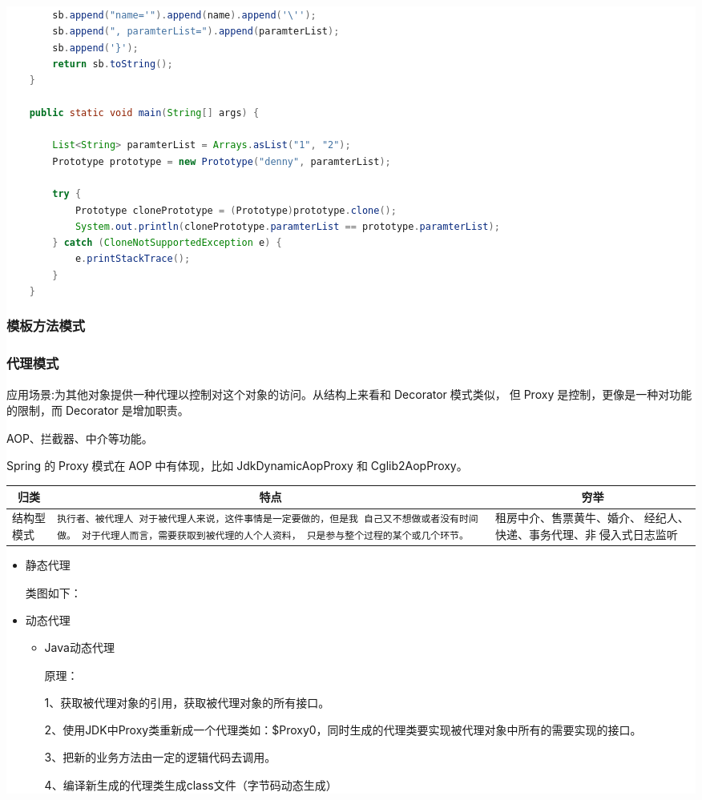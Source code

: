 ```java
        sb.append("name='").append(name).append('\'');
        sb.append(", paramterList=").append(paramterList);
        sb.append('}');
        return sb.toString();
    }

    public static void main(String[] args) {

        List<String> paramterList = Arrays.asList("1", "2");
        Prototype prototype = new Prototype("denny", paramterList);

        try {
            Prototype clonePrototype = (Prototype)prototype.clone();
            System.out.println(clonePrototype.paramterList == prototype.paramterList);
        } catch (CloneNotSupportedException e) {
            e.printStackTrace();
        }
    }
```

### 模板方法模式



### 代理模式

应用场景:为其他对象提供一种代理以控制对这个对象的访问。从结构上来看和 Decorator 模式类似，
但 Proxy 是控制，更像是一种对功能的限制，而 Decorator 是增加职责。

AOP、拦截器、中介等功能。

Spring 的 Proxy 模式在 AOP 中有体现，比如 JdkDynamicAopProxy 和 Cglib2AopProxy。

| 归类       | 特点                                                         | 穷举                                                         |
| ---------- | ------------------------------------------------------------ | ------------------------------------------------------------ |
| 结构型模式 | `执行者、被代理人 对于被代理人来说，这件事情是一定要做的，但是我 自己又不想做或者没有时间做。 对于代理人而言，需要获取到被代理的人个人资料， 只是参与整个过程的某个或几个环节。 ` | 租房中介、售票黄牛、婚介、 经纪人、快递、事务代理、非 侵入式日志监听 |

* 静态代理

  类图如下：

  

* 动态代理

  * Java动态代理

    原理：

    1、获取被代理对象的引用，获取被代理对象的所有接口。

    2、使用JDK中Proxy类重新成一个代理类如：$Proxy0，同时生成的代理类要实现被代理对象中所有的需要实现的接口。

    3、把新的业务方法由一定的逻辑代码去调用。

    4、编译新生成的代理类生成class文件（字节码动态生成）
